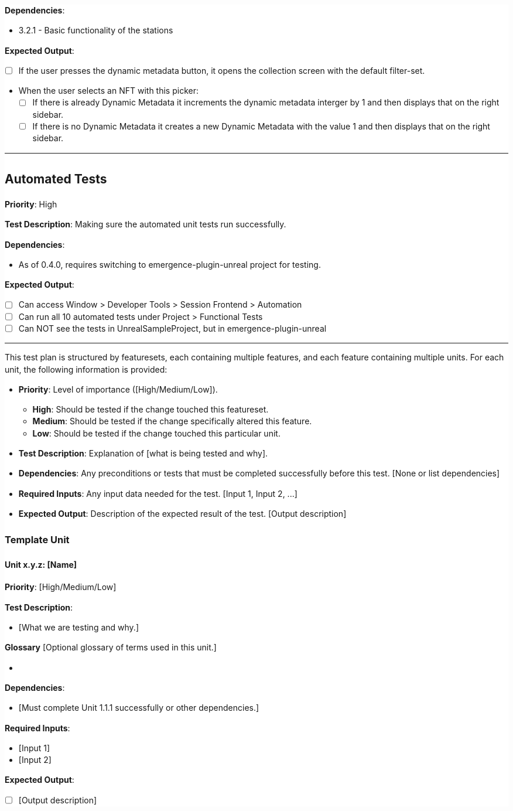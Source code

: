 **Dependencies**:
- 3.2.1 - Basic functionality of the stations

**Expected Output**:
- [ ] If the user presses the dynamic metadata button, it opens the collection screen with the default filter-set. 
- When the user selects an NFT with this picker: 
  - [ ] If there is already Dynamic Metadata it increments the dynamic metadata interger by 1 and then displays that on the right sidebar.
  - [ ] If there is no Dynamic Metadata it creates a new Dynamic Metadata with the value 1 and then displays that on the right sidebar.
---

## Automated Tests

**Priority**: High

**Test Description**:
Making sure the automated unit tests run successfully.

**Dependencies**:
- As of 0.4.0, requires switching to emergence-plugin-unreal project for testing.

**Expected Output**:
- [ ] Can access Window > Developer Tools > Session Frontend > Automation
- [ ] Can run all 10 automated tests under Project > Functional Tests
- [ ] Can NOT see the tests in UnrealSampleProject, but in emergence-plugin-unreal

---

This test plan is structured by featuresets, each containing multiple features, and each feature containing multiple units. For each unit, the following information is provided:

- **Priority**: Level of importance ([High/Medium/Low]).
    - **High**: Should be tested if the change touched this featureset.
    - **Medium**: Should be tested if the change specifically altered this feature.
    - **Low**: Should be tested if the change touched this particular unit.

- **Test Description**: Explanation of [what is being tested and why].
- **Dependencies**: Any preconditions or tests that must be completed successfully before this test. [None or list dependencies]
- **Required Inputs**: Any input data needed for the test. [Input 1, Input 2, ...]
- **Expected Output**: Description of the expected result of the test. [Output description]

### Template Unit

#### Unit x.y.z: [Name]

**Priority**: [High/Medium/Low]

**Test Description**:
- [What we are testing and why.]

**Glossary**
[Optional glossary of terms used in this unit.]
- [Term 1]: [Definition] 

**Dependencies**:
- [Must complete Unit 1.1.1 successfully or other dependencies.]

**Required Inputs**:
- [Input 1]
- [Input 2]

**Expected Output**:
- [ ] [Output description]